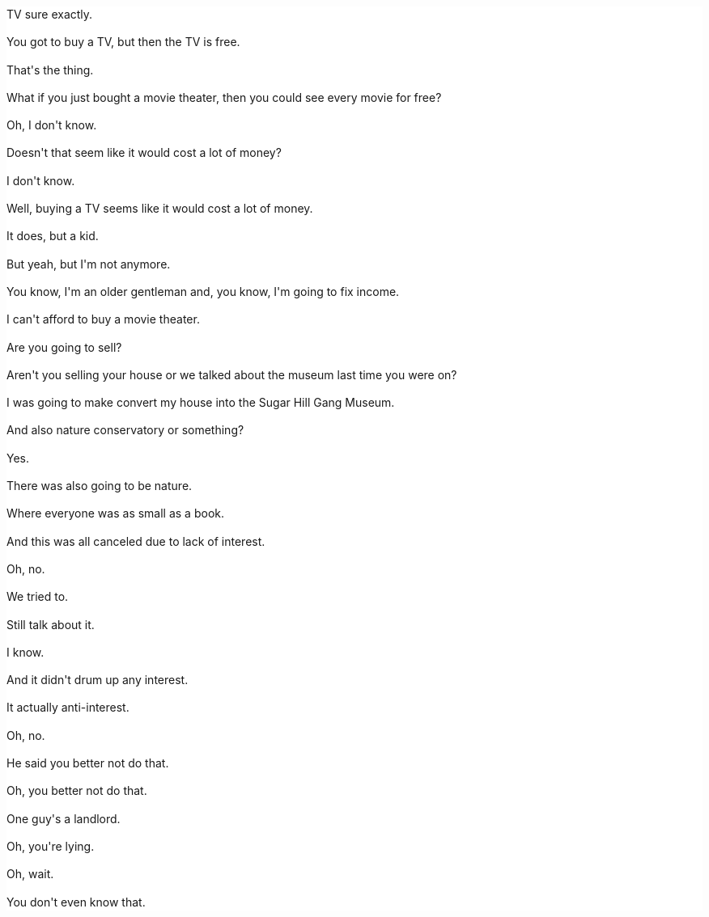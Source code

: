 TV sure exactly.

You got to buy a TV, but then the TV is free.

That's the thing.

What if you just bought a movie theater, then you could see every movie for free?

Oh, I don't know.

Doesn't that seem like it would cost a lot of money?

I don't know.

Well, buying a TV seems like it would cost a lot of money.

It does, but a kid.

But yeah, but I'm not anymore.

You know, I'm an older gentleman and, you know, I'm going to fix income.

I can't afford to buy a movie theater.

Are you going to sell?

Aren't you selling your house or we talked about the museum last time you were on?

I was going to make convert my house into the Sugar Hill Gang Museum.

And also nature conservatory or something?

Yes.

There was also going to be nature.

Where everyone was as small as a book.

And this was all canceled due to lack of interest.

Oh, no.

We tried to.

Still talk about it.

I know.

And it didn't drum up any interest.

It actually anti-interest.

Oh, no.

He said you better not do that.

Oh, you better not do that.

One guy's a landlord.

Oh, you're lying.

Oh, wait.

You don't even know that.
